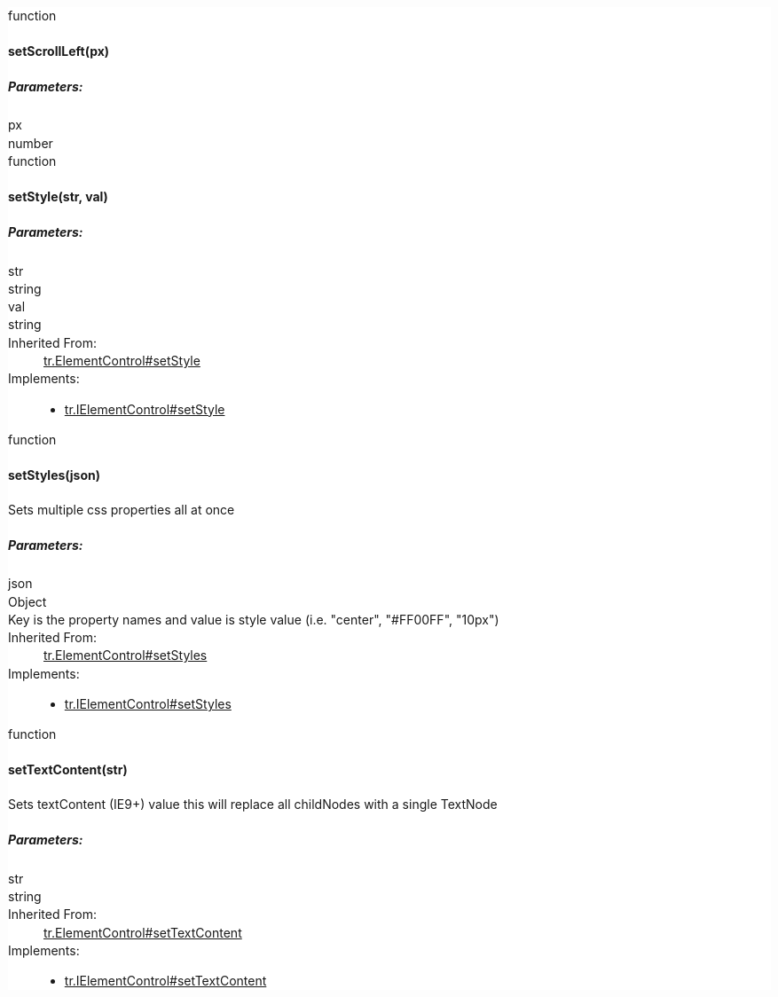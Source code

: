 <div class="item">                                <div class="item-type">function</div>                        <h4 class="name" id="setScrollLeft">setScrollLeft<span class="signature">(px)</span></h4>                                                <h5>Parameters:</h5>        <div class="params">        <div class="param">                            <div class="name">px</div>                        <div class="type">                            <span class="param-type">number</span>                        </div>                                            </div>            </div>        <div class="details">                                                            </div>                                    </div>                    
<div class="item">                                <div class="item-type">function</div>                        <h4 class="name" id="setStyle">setStyle<span class="signature">(str, val)</span></h4>                                                <h5>Parameters:</h5>        <div class="params">        <div class="param">                            <div class="name">str</div>                        <div class="type">                            <span class="param-type">string</span>                        </div>                                            </div>                <div class="param">                            <div class="name">val</div>                        <div class="type">                            <span class="param-type">string</span>                        </div>                                            </div>            </div>        <div class="details">                <dt class="inherited-from">Inherited From:</dt>    <dd class="inherited-from">        <a href="tr.ElementControl.html#setStyle">tr.ElementControl#setStyle</a>    </dd>                    <dt class="implements">Implements:</dt>    <dd class="implements"><ul>                    <li><a href="tr.IElementControl.html#setStyle">tr.IElementControl#setStyle</a></li>            </ul></dd>                                        </div>                                    </div>                    
<div class="item">                                <div class="item-type">function</div>                        <h4 class="name" id="setStyles">setStyles<span class="signature">(json)</span></h4>                            <div class="description">        Sets multiple css properties all at once    </div>                            <h5>Parameters:</h5>        <div class="params">        <div class="param">                            <div class="name">json</div>                        <div class="type">                            <span class="param-type">Object</span>                        </div>                                                    <div class="description">                    Key is the property names and value is style value (i.e. "center", "#FF00FF", "10px")                </div>                    </div>            </div>        <div class="details">                <dt class="inherited-from">Inherited From:</dt>    <dd class="inherited-from">        <a href="tr.ElementControl.html#setStyles">tr.ElementControl#setStyles</a>    </dd>                    <dt class="implements">Implements:</dt>    <dd class="implements"><ul>                    <li><a href="tr.IElementControl.html#setStyles">tr.IElementControl#setStyles</a></li>            </ul></dd>                                        </div>                                    </div>                    
<div class="item">                                <div class="item-type">function</div>                        <h4 class="name" id="setTextContent">setTextContent<span class="signature">(str)</span></h4>                            <div class="description">        Sets textContent (IE9+) value this will replace all childNodes with a single TextNode    </div>                            <h5>Parameters:</h5>        <div class="params">        <div class="param">                            <div class="name">str</div>                        <div class="type">                            <span class="param-type">string</span>                        </div>                                            </div>            </div>        <div class="details">                <dt class="inherited-from">Inherited From:</dt>    <dd class="inherited-from">        <a href="tr.ElementControl.html#setTextContent">tr.ElementControl#setTextContent</a>    </dd>                    <dt class="implements">Implements:</dt>    <dd class="implements"><ul>                    <li><a href="tr.IElementControl.html#setTextContent">tr.IElementControl#setTextContent</a></li>            </ul></dd>                                        </div>                                    </div>                    